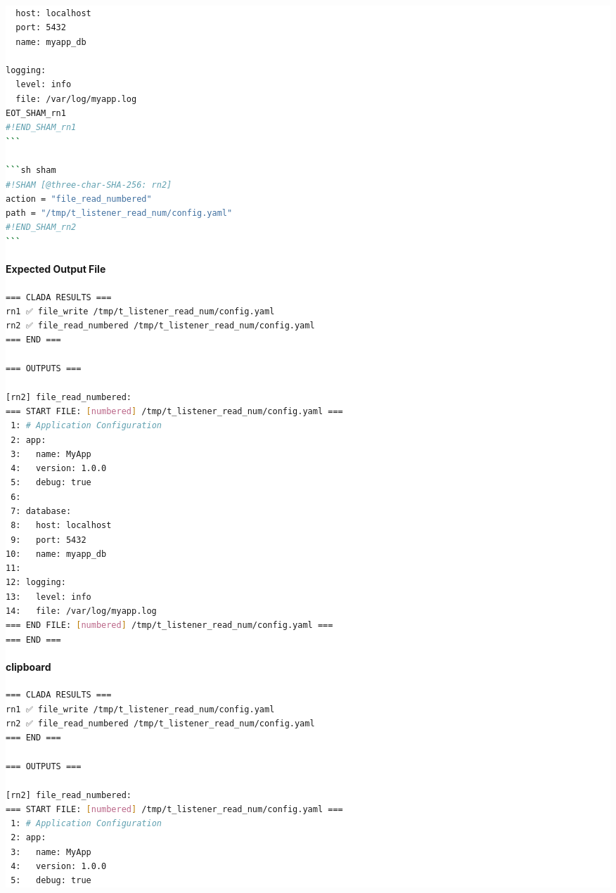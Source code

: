 ````sh
  host: localhost
  port: 5432
  name: myapp_db
  
logging:
  level: info
  file: /var/log/myapp.log
EOT_SHAM_rn1
#!END_SHAM_rn1
```

```sh sham
#!SHAM [@three-char-SHA-256: rn2]
action = "file_read_numbered"
path = "/tmp/t_listener_read_num/config.yaml"
#!END_SHAM_rn2
```
````

#### Expected Output File
````sh
=== CLADA RESULTS ===
rn1 ✅ file_write /tmp/t_listener_read_num/config.yaml
rn2 ✅ file_read_numbered /tmp/t_listener_read_num/config.yaml
=== END ===

=== OUTPUTS ===

[rn2] file_read_numbered:
=== START FILE: [numbered] /tmp/t_listener_read_num/config.yaml ===
 1: # Application Configuration
 2: app:
 3:   name: MyApp
 4:   version: 1.0.0
 5:   debug: true
 6: 
 7: database:
 8:   host: localhost
 9:   port: 5432
10:   name: myapp_db
11:   
12: logging:
13:   level: info
14:   file: /var/log/myapp.log
=== END FILE: [numbered] /tmp/t_listener_read_num/config.yaml ===
=== END ===
````

#### clipboard
````sh
=== CLADA RESULTS ===
rn1 ✅ file_write /tmp/t_listener_read_num/config.yaml
rn2 ✅ file_read_numbered /tmp/t_listener_read_num/config.yaml
=== END ===

=== OUTPUTS ===

[rn2] file_read_numbered:
=== START FILE: [numbered] /tmp/t_listener_read_num/config.yaml ===
 1: # Application Configuration
 2: app:
 3:   name: MyApp
 4:   version: 1.0.0
 5:   debug: true
````